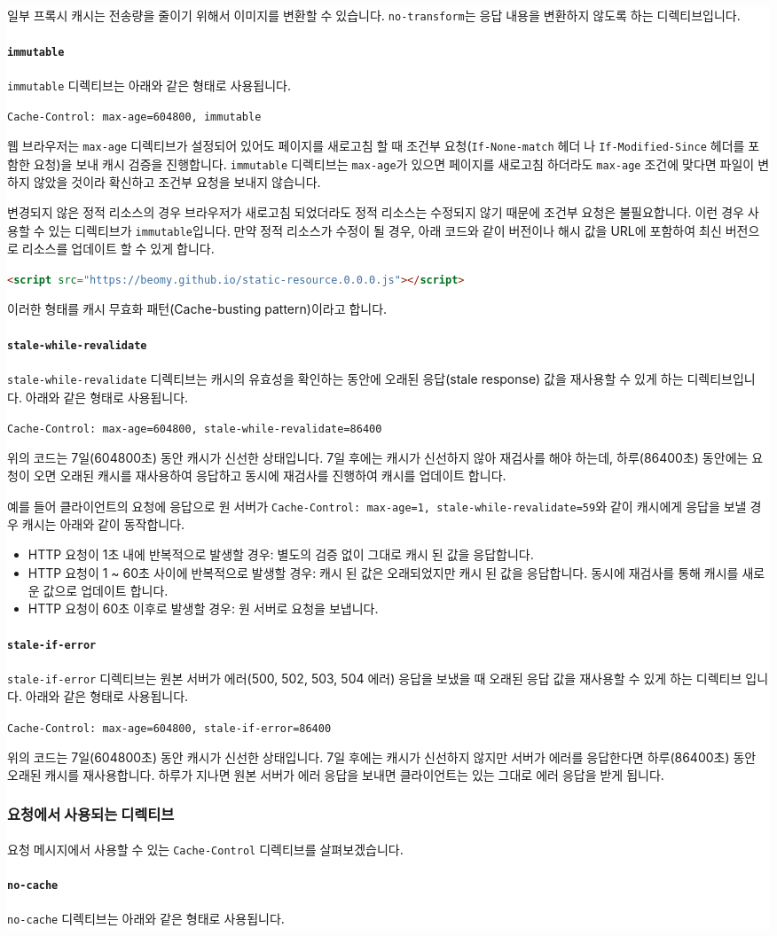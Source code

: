 일부 프록시 캐시는 전송량을 줄이기 위해서 이미지를 변환할 수 있습니다. `no-transform`는 응답 내용을 변환하지 않도록 하는 디렉티브입니다.

#### `immutable`
`immutable` 디렉티브는 아래와 같은 형태로 사용됩니다.

```http
Cache-Control: max-age=604800, immutable
```

웹 브라우저는 `max-age` 디렉티브가 설정되어 있어도 페이지를 새로고침 할 때 조건부 요청(`If-None-match` 헤더 나 `If-Modified-Since` 헤더를 포함한 요청)을 보내 캐시 검증을 진행합니다. `immutable` 디렉티브는 `max-age`가 있으면 페이지를 새로고침 하더라도 `max-age` 조건에 맞다면 파일이 변하지 않았을 것이라 확신하고 조건부 요청을 보내지 않습니다.

변경되지 않은 정적 리소스의 경우 브라우저가 새로고침 되었더라도 정적 리소스는 수정되지 않기 때문에 조건부 요청은 불필요합니다. 이런 경우 사용할 수 있는 디렉티브가 `immutable`입니다. 만약 정적 리소스가 수정이 될 경우, 아래 코드와 같이 버전이나 해시 값을 URL에 포함하여 최신 버전으로 리소스를 업데이트 할 수 있게 합니다.

```html
<script src="https://beomy.github.io/static-resource.0.0.0.js"></script>
```

이러한 형태를 캐시 무효화 패턴(Cache-busting pattern)이라고 합니다.

#### `stale-while-revalidate`
`stale-while-revalidate` 디렉티브는 캐시의 유효성을 확인하는 동안에 오래된 응답(stale response) 값을 재사용할 수 있게 하는 디렉티브입니다. 아래와 같은 형태로 사용됩니다.

```http
Cache-Control: max-age=604800, stale-while-revalidate=86400
```

위의 코드는 7일(604800초) 동안 캐시가 신선한 상태입니다. 7일 후에는 캐시가 신선하지 않아 재검사를 해야 하는데, 하루(86400초) 동안에는 요청이 오면 오래된 캐시를 재사용하여 응답하고 동시에 재검사를 진행하여 캐시를 업데이트 합니다.

예를 들어 클라이언트의 요청에 응답으로 원 서버가 `Cache-Control: max-age=1, stale-while-revalidate=59`와 같이 캐시에게 응답을 보낼 경우 캐시는 아래와 같이 동작합니다.

- HTTP 요청이 1초 내에 반복적으로 발생할 경우: 별도의 검증 없이 그대로 캐시 된 값을 응답합니다.
- HTTP 요청이 1 ~ 60초 사이에 반복적으로 발생할 경우: 캐시 된 값은 오래되었지만 캐시 된 값을 응답합니다. 동시에 재검사를 통해 캐시를 새로운 값으로 업데이트 합니다.
- HTTP 요청이 60초 이후로 발생할 경우: 원 서버로 요청을 보냅니다.


#### `stale-if-error`
`stale-if-error` 디렉티브는 원본 서버가 에러(500, 502, 503, 504 에러) 응답을 보냈을 때 오래된 응답 값을 재사용할 수 있게 하는 디렉티브 입니다. 아래와 같은 형태로 사용됩니다.

```http
Cache-Control: max-age=604800, stale-if-error=86400
```

위의 코드는 7일(604800초) 동안 캐시가 신선한 상태입니다. 7일 후에는 캐시가 신선하지 않지만 서버가 에러를 응답한다면 하루(86400초) 동안 오래된 캐시를 재사용합니다. 하루가 지나면 원본 서버가 에러 응답을 보내면 클라이언트는 있는 그대로 에러 응답을 받게 됩니다.

### 요청에서 사용되는 디렉티브
요청 메시지에서 사용할 수 있는 `Cache-Control` 디렉티브를 살펴보겠습니다.

#### `no-cache`
`no-cache` 디렉티브는 아래와 같은 형태로 사용됩니다.
